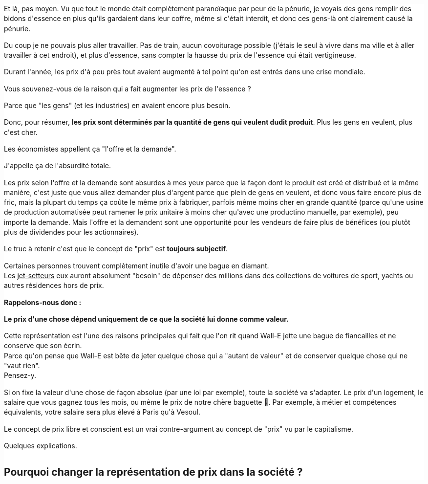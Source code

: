 Et là, pas moyen. Vu que tout le monde était complètement paranoïaque par peur de la pénurie, je voyais des gens remplir des bidons d'essence en plus qu'ils gardaient dans leur coffre, même si c'était interdit, et donc ces gens-là ont clairement causé la pénurie. 

Du coup je ne pouvais plus aller travailler. Pas de train, aucun covoiturage possible (j'étais le seul à vivre dans ma ville et à aller travailler à cet endroit), et plus d'essence, sans compter la hausse du prix de l'essence qui était vertigineuse.

Durant l'année, les prix d'à peu près tout avaient augmenté à tel point qu'on est entrés dans une crise mondiale.

Vous souvenez-vous de la raison qui a fait augmenter les prix de l'essence ?

Parce que "les gens" (et les industries) en avaient encore plus besoin.

Donc, pour résumer, **les prix sont déterminés par la quantité de gens qui veulent dudit produit**. Plus les gens en veulent, plus c'est cher.

Les économistes appellent ça "l'offre et la demande".

J'appelle ça de l'absurdité totale.

Les prix selon l'offre et la demande sont absurdes à mes yeux parce que la façon dont le produit est créé et distribué et la même manière, c'est juste que vous allez demander plus d'argent parce que plein de gens en veulent, et donc vous faire encore plus de fric, mais la plupart du temps ça coûte le même prix à fabriquer, parfois même moins cher en grande quantité (parce qu'une usine de production automatisée peut ramener le prix unitaire à moins cher qu'avec une productino manuelle, par exemple), peu importe la demande. Mais l'offre et la demandent sont une opportunité pour les vendeurs de faire plus de bénéfices (ou plutôt plus de dividendes pour les actionnaires).

Le truc à retenir c'est que le concept de "prix" est **toujours subjectif**.

Certaines personnes trouvent complètement inutile d'avoir une bague en diamant.<br>
Les [jet-setteurs](https://fr.wikipedia.org/wiki/Jet_set) eux auront absolument "besoin" de dépenser des millions dans des collections de voitures de sport, yachts ou autres résidences hors de prix.

**Rappelons-nous donc :**

**Le prix d'une chose dépend uniquement de ce que la société lui donne comme valeur.**

Cette représentation est l'une des raisons principales qui fait que l'on rit quand Wall-E jette une bague de fiancailles et ne conserve que son écrin.<br>
Parce qu'on pense que Wall-E est bête de jeter quelque chose qui a "autant de valeur" et de conserver quelque chose qui ne "vaut rien".<br>
Pensez-y.

Si on fixe la valeur d'une chose de façon absolue (par une loi par exemple), toute la société va s'adapter. Le prix d'un logement, le salaire que vous gagnez tous les mois, ou même le prix de notre chère baguette 🥖.
Par exemple, à métier et compétences équivalents, votre salaire sera plus élevé à Paris qu'à Vesoul.

Le concept de prix libre et conscient est un vrai contre-argument au concept de "prix" vu par le capitalisme.

Quelques explications.

## Pourquoi changer la représentation de prix dans la société ?
